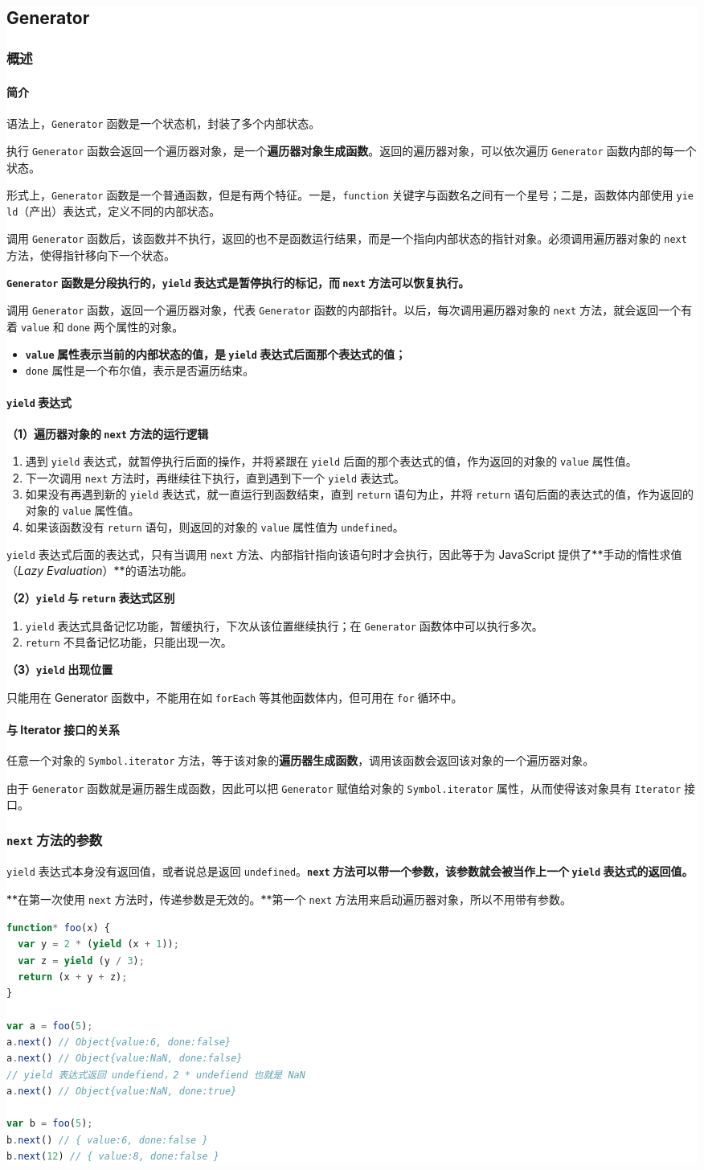 ## Generator

### 概述

#### 简介

语法上，`Generator` 函数是一个状态机，封装了多个内部状态。

执行 `Generator` 函数会返回一个遍历器对象，是一个**遍历器对象生成函数**。返回的遍历器对象，可以依次遍历 `Generator` 函数内部的每一个状态。

形式上，`Generator` 函数是一个普通函数，但是有两个特征。一是，`function` 关键字与函数名之间有一个星号；二是，函数体内部使用 `yield`（产出）表达式，定义不同的内部状态。

调用 `Generator` 函数后，该函数并不执行，返回的也不是函数运行结果，而是一个指向内部状态的指针对象。必须调用遍历器对象的 `next` 方法，使得指针移向下一个状态。

**`Generator` 函数是分段执行的，`yield` 表达式是暂停执行的标记，而 `next` 方法可以恢复执行。**

调用 `Generator` 函数，返回一个遍历器对象，代表 `Generator` 函数的内部指针。以后，每次调用遍历器对象的 `next` 方法，就会返回一个有着 `value` 和 `done` 两个属性的对象。

- **`value` 属性表示当前的内部状态的值，是 `yield` 表达式后面那个表达式的值；**
- `done` 属性是一个布尔值，表示是否遍历结束。

#### `yield` 表达式

**（1）遍历器对象的 `next` 方法的运行逻辑**

1. 遇到 `yield` 表达式，就暂停执行后面的操作，并将紧跟在 `yield` 后面的那个表达式的值，作为返回的对象的 `value` 属性值。
2. 下一次调用 `next` 方法时，再继续往下执行，直到遇到下一个 `yield` 表达式。
3. 如果没有再遇到新的 `yield` 表达式，就一直运行到函数结束，直到 `return` 语句为止，并将 `return` 语句后面的表达式的值，作为返回的对象的 `value` 属性值。
4. 如果该函数没有 `return` 语句，则返回的对象的 `value` 属性值为 `undefined`。

`yield` 表达式后面的表达式，只有当调用 `next` 方法、内部指针指向该语句时才会执行，因此等于为 JavaScript 提供了**手动的惰性求值（*Lazy Evaluation*）**的语法功能。

**（2）`yield` 与 `return` 表达式区别**

1. `yield` 表达式具备记忆功能，暂缓执行，下次从该位置继续执行；在 `Generator` 函数体中可以执行多次。
2. `return` 不具备记忆功能，只能出现一次。

**（3）`yield` 出现位置**

只能用在 Generator 函数中，不能用在如 `forEach` 等其他函数体内，但可用在 `for` 循环中。

#### 与 Iterator 接口的关系

任意一个对象的 `Symbol.iterator` 方法，等于该对象的**遍历器生成函数**，调用该函数会返回该对象的一个遍历器对象。

由于 `Generator` 函数就是遍历器生成函数，因此可以把 `Generator` 赋值给对象的 `Symbol.iterator` 属性，从而使得该对象具有 `Iterator` 接口。

### `next` 方法的参数

`yield` 表达式本身没有返回值，或者说总是返回 `undefined`。**`next` 方法可以带一个参数，该参数就会被当作上一个 `yield` 表达式的返回值。**

**在第一次使用 `next` 方法时，传递参数是无效的。**第一个 `next` 方法用来启动遍历器对象，所以不用带有参数。

```js
function* foo(x) {
  var y = 2 * (yield (x + 1));
  var z = yield (y / 3);
  return (x + y + z);
}

var a = foo(5);
a.next() // Object{value:6, done:false}
a.next() // Object{value:NaN, done:false}
// yield 表达式返回 undefiend，2 * undefiend 也就是 NaN
a.next() // Object{value:NaN, done:true}

var b = foo(5);
b.next() // { value:6, done:false }
b.next(12) // { value:8, done:false }
```